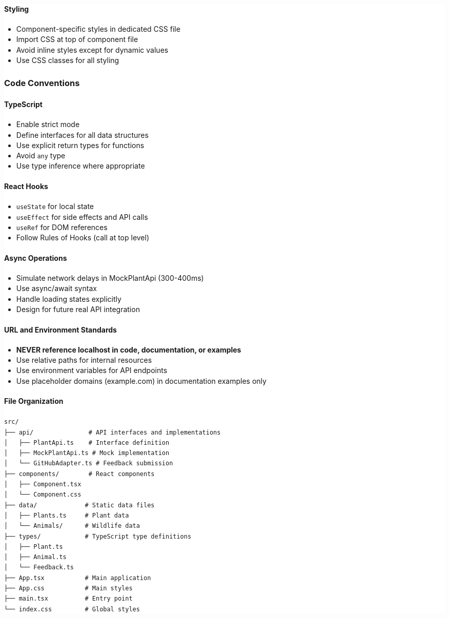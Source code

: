 #### Styling
- Component-specific styles in dedicated CSS file
- Import CSS at top of component file
- Avoid inline styles except for dynamic values
- Use CSS classes for all styling

### Code Conventions

#### TypeScript
- Enable strict mode
- Define interfaces for all data structures
- Use explicit return types for functions
- Avoid `any` type
- Use type inference where appropriate

#### React Hooks
- `useState` for local state
- `useEffect` for side effects and API calls
- `useRef` for DOM references
- Follow Rules of Hooks (call at top level)

#### Async Operations
- Simulate network delays in MockPlantApi (300-400ms)
- Use async/await syntax
- Handle loading states explicitly
- Design for future real API integration

#### URL and Environment Standards
- **NEVER reference localhost in code, documentation, or examples**
- Use relative paths for internal resources
- Use environment variables for API endpoints
- Use placeholder domains (example.com) in documentation examples only

#### File Organization
```
src/
├── api/               # API interfaces and implementations
│   ├── PlantApi.ts    # Interface definition
│   ├── MockPlantApi.ts # Mock implementation
│   └── GitHubAdapter.ts # Feedback submission
├── components/        # React components
│   ├── Component.tsx
│   └── Component.css
├── data/             # Static data files
│   ├── Plants.ts     # Plant data
│   └── Animals/      # Wildlife data
├── types/            # TypeScript type definitions
│   ├── Plant.ts
│   ├── Animal.ts
│   └── Feedback.ts
├── App.tsx           # Main application
├── App.css           # Main styles
├── main.tsx          # Entry point
└── index.css         # Global styles
```
